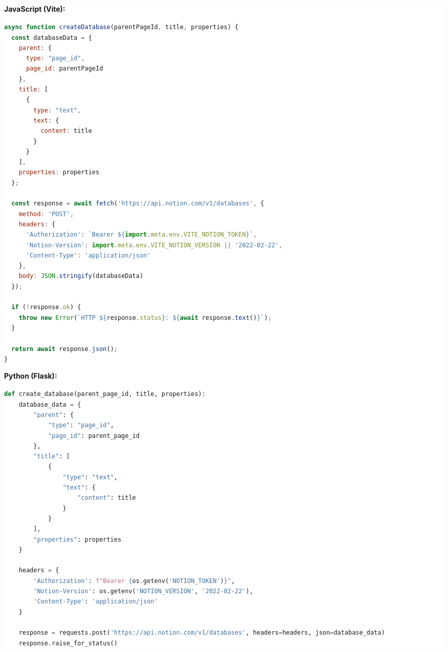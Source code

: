 **JavaScript (Vite):**
```js
async function createDatabase(parentPageId, title, properties) {
  const databaseData = {
    parent: {
      type: "page_id",
      page_id: parentPageId
    },
    title: [
      {
        type: "text",
        text: {
          content: title
        }
      }
    ],
    properties: properties
  };

  const response = await fetch('https://api.notion.com/v1/databases', {
    method: 'POST',
    headers: {
      'Authorization': `Bearer ${import.meta.env.VITE_NOTION_TOKEN}`,
      'Notion-Version': import.meta.env.VITE_NOTION_VERSION || '2022-02-22',
      'Content-Type': 'application/json'
    },
    body: JSON.stringify(databaseData)
  });
  
  if (!response.ok) {
    throw new Error(`HTTP ${response.status}: ${await response.text()}`);
  }
  
  return await response.json();
}
```

**Python (Flask):**
```python
def create_database(parent_page_id, title, properties):
    database_data = {
        "parent": {
            "type": "page_id",
            "page_id": parent_page_id
        },
        "title": [
            {
                "type": "text",
                "text": {
                    "content": title
                }
            }
        ],
        "properties": properties
    }
    
    headers = {
        'Authorization': f"Bearer {os.getenv('NOTION_TOKEN')}",
        'Notion-Version': os.getenv('NOTION_VERSION', '2022-02-22'),
        'Content-Type': 'application/json'
    }
    
    response = requests.post('https://api.notion.com/v1/databases', headers=headers, json=database_data)
    response.raise_for_status()
```